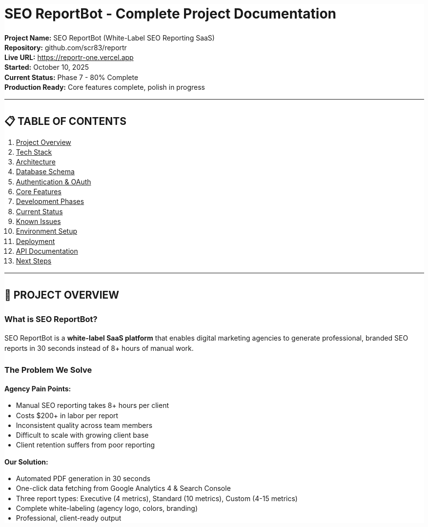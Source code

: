 # SEO ReportBot - Complete Project Documentation

**Project Name:** SEO ReportBot (White-Label SEO Reporting SaaS)  
**Repository:** github.com/scr83/reportr  
**Live URL:** https://reportr-one.vercel.app  
**Started:** October 10, 2025  
**Current Status:** Phase 7 - 80% Complete  
**Production Ready:** Core features complete, polish in progress

---

## 📋 TABLE OF CONTENTS

1. [Project Overview](#project-overview)
2. [Tech Stack](#tech-stack)
3. [Architecture](#architecture)
4. [Database Schema](#database-schema)
5. [Authentication & OAuth](#authentication--oauth)
6. [Core Features](#core-features)
7. [Development Phases](#development-phases)
8. [Current Status](#current-status)
9. [Known Issues](#known-issues)
10. [Environment Setup](#environment-setup)
11. [Deployment](#deployment)
12. [API Documentation](#api-documentation)
13. [Next Steps](#next-steps)

---

## 🎯 PROJECT OVERVIEW

### What is SEO ReportBot?

SEO ReportBot is a **white-label SaaS platform** that enables digital marketing agencies to generate professional, branded SEO reports in 30 seconds instead of 8+ hours of manual work.

### The Problem We Solve

**Agency Pain Points:**
- Manual SEO reporting takes 8+ hours per client
- Costs $200+ in labor per report
- Inconsistent quality across team members
- Difficult to scale with growing client base
- Client retention suffers from poor reporting

**Our Solution:**
- Automated PDF generation in 30 seconds
- One-click data fetching from Google Analytics 4 & Search Console
- Three report types: Executive (4 metrics), Standard (10 metrics), Custom (4-15 metrics)
- Complete white-labeling (agency logo, colors, branding)
- Professional, client-ready output
